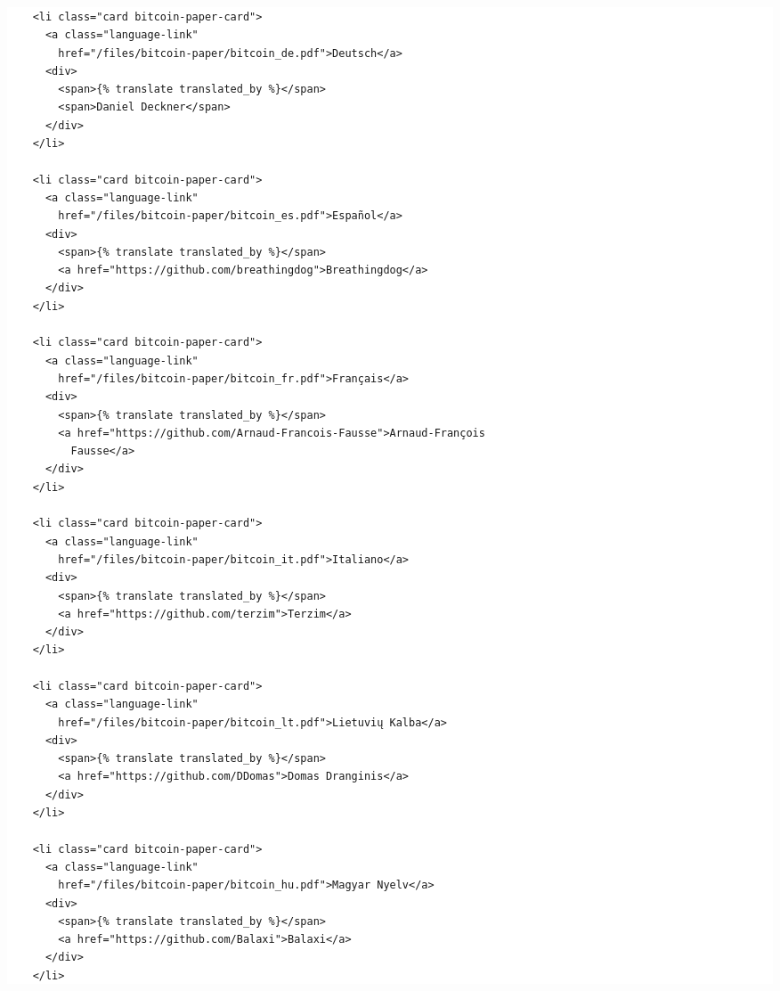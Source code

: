         <li class="card bitcoin-paper-card">
          <a class="language-link"
            href="/files/bitcoin-paper/bitcoin_de.pdf">Deutsch</a>
          <div>
            <span>{% translate translated_by %}</span>
            <span>Daniel Deckner</span>
          </div>
        </li>

        <li class="card bitcoin-paper-card">
          <a class="language-link"
            href="/files/bitcoin-paper/bitcoin_es.pdf">Español</a>
          <div>
            <span>{% translate translated_by %}</span>
            <a href="https://github.com/breathingdog">Breathingdog</a>
          </div>
        </li>

        <li class="card bitcoin-paper-card">
          <a class="language-link"
            href="/files/bitcoin-paper/bitcoin_fr.pdf">Français</a>
          <div>
            <span>{% translate translated_by %}</span>
            <a href="https://github.com/Arnaud-Francois-Fausse">Arnaud-François
              Fausse</a>
          </div>
        </li>

        <li class="card bitcoin-paper-card">
          <a class="language-link"
            href="/files/bitcoin-paper/bitcoin_it.pdf">Italiano</a>
          <div>
            <span>{% translate translated_by %}</span>
            <a href="https://github.com/terzim">Terzim</a>
          </div>
        </li>

        <li class="card bitcoin-paper-card">
          <a class="language-link"
            href="/files/bitcoin-paper/bitcoin_lt.pdf">Lietuvių Kalba</a>
          <div>
            <span>{% translate translated_by %}</span>
            <a href="https://github.com/DDomas">Domas Dranginis</a>
          </div>
        </li>

        <li class="card bitcoin-paper-card">
          <a class="language-link"
            href="/files/bitcoin-paper/bitcoin_hu.pdf">Magyar Nyelv</a>
          <div>
            <span>{% translate translated_by %}</span>
            <a href="https://github.com/Balaxi">Balaxi</a>
          </div>
        </li>
